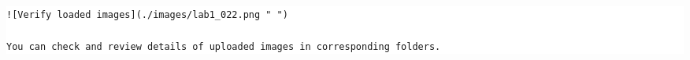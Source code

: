     ![Verify loaded images](./images/lab1_022.png " ")

    You can check and review details of uploaded images in corresponding folders.
